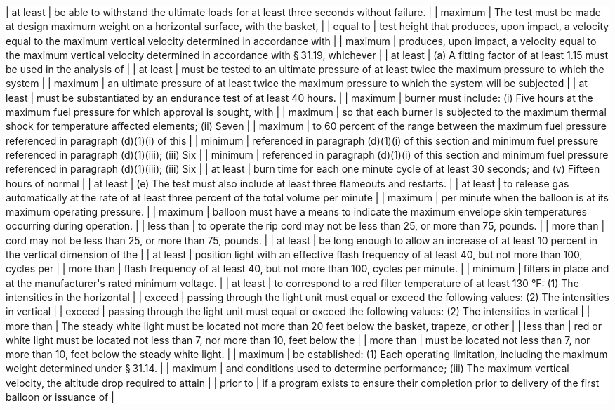 | at least      | be able to withstand the ultimate loads for at least  three seconds without failure.                                                 |
| maximum       | The test must be made at design  maximum weight on a horizontal surface, with the basket,                                            |
| equal to      | test height that produces, upon impact, a velocity equal to the maximum vertical velocity determined in accordance with              |
| maximum       | produces, upon impact, a velocity equal to the maximum vertical velocity determined in accordance with &#167;&#8201;31.19, whichever |
| at least      | (a) A fitting factor of  at least 1.15 must be used in the analysis of                                                               |
| at least      | must be tested to an ultimate pressure of at least twice the maximum pressure to which the system                                    |
| maximum       | an ultimate pressure of at least twice the maximum pressure to which the system will be subjected                                    |
| at least      | must be substantiated by an endurance test of at least  40 hours.                                                                    |
| maximum       | burner must include: (i) Five hours at the maximum fuel pressure for which approval is sought, with                                  |
| maximum       | so that each burner is subjected to the maximum thermal shock for temperature affected elements; (ii) Seven                          |
| maximum       | to 60 percent of the range between the maximum fuel pressure referenced in paragraph (d)(1)(i) of this                               |
| minimum       | referenced in paragraph (d)(1)(i) of this section and minimum fuel pressure referenced in paragraph (d)(1)(iii); (iii) Six           |
| minimum       | referenced in paragraph (d)(1)(i) of this section and minimum fuel pressure referenced in paragraph (d)(1)(iii); (iii) Six           |
| at least      | burn time for each one minute cycle of at least 30 seconds; and (v) Fifteen hours of normal                                          |
| at least      | (e) The test must also include  at least  three flameouts and restarts.                                                              |
| at least      | to release gas automatically at the rate of at least three percent of the total volume per minute                                    |
| maximum       | per minute when the balloon is at its maximum  operating pressure.                                                                   |
| maximum       | balloon must have a means to indicate the maximum  envelope skin temperatures occurring during operation.                            |
| less than     | to operate the rip cord may not be less than  25, or more than 75, pounds.                                                           |
| more than     | cord may not be less than 25, or more than  75, pounds.                                                                              |
| at least      | be long enough to allow an increase of at least 10 percent in the vertical dimension of the                                          |
| at least      | position light with an effective flash frequency of at least 40, but not more than 100, cycles per                                   |
| more than     | flash frequency of at least 40, but not more than  100, cycles per minute.                                                           |
| minimum       | filters in place and at the manufacturer's rated minimum  voltage.                                                                   |
| at least      | to correspond to a red filter temperature of at least 130 &#176;F: (1) The intensities in the horizontal                             |
| exceed        | passing through the light unit must equal or exceed the following values: (2) The intensities in vertical                            |
| exceed        | passing through the light unit must equal or exceed the following values: (2) The intensities in vertical                            |
| more than     | The steady white light must be located not more than 20 feet below the basket, trapeze, or other                                     |
| less than     | red or white light must be located not less than 7, nor more than 10, feet below the                                                 |
| more than     | must be located not less than 7, nor more than  10, feet below the steady white light.                                               |
| maximum       | be established: (1) Each operating limitation, including the maximum  weight determined under &#167;&#8201;31.14.                    |
| maximum       | and conditions used to determine performance; (iii) The maximum vertical velocity, the altitude drop required to attain              |
| prior to      | if a program exists to ensure their completion prior to delivery of the first balloon or issuance of                                 |

